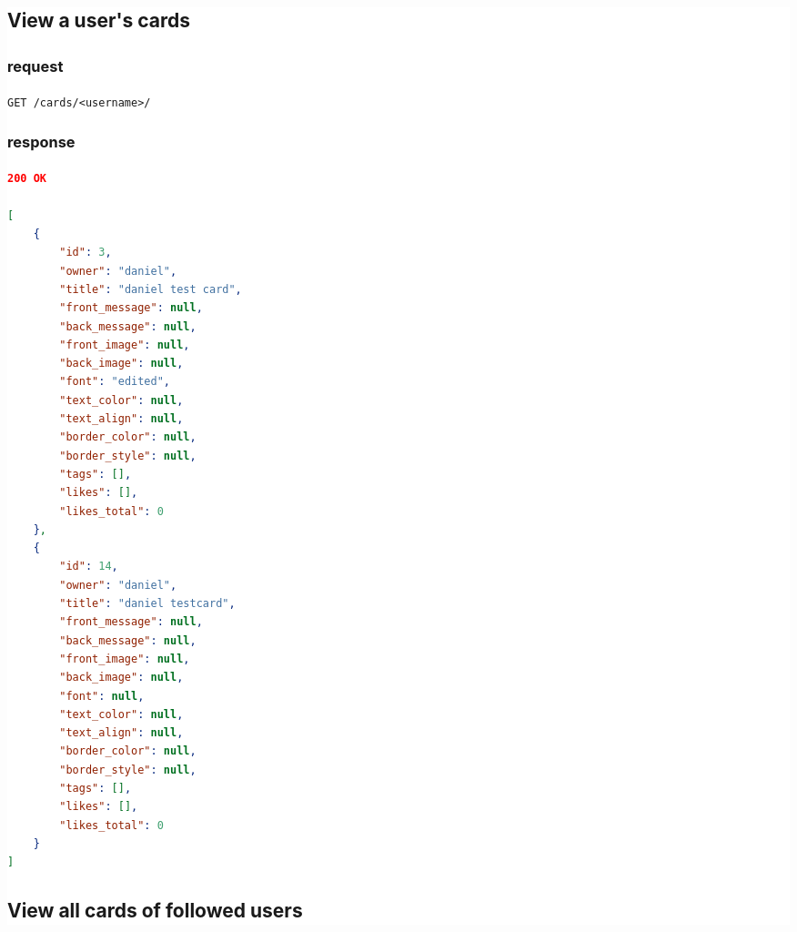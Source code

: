 ## View a user's cards

### request

```txt
GET /cards/<username>/
```

### response

```json
200 OK

[
	{
		"id": 3,
		"owner": "daniel",
		"title": "daniel test card",
		"front_message": null,
		"back_message": null,
		"front_image": null,
		"back_image": null,
		"font": "edited",
		"text_color": null,
		"text_align": null,
		"border_color": null,
		"border_style": null,
		"tags": [],
		"likes": [],
		"likes_total": 0
	},
	{
		"id": 14,
		"owner": "daniel",
		"title": "daniel testcard",
		"front_message": null,
		"back_message": null,
		"front_image": null,
		"back_image": null,
		"font": null,
		"text_color": null,
		"text_align": null,
		"border_color": null,
		"border_style": null,
		"tags": [],
		"likes": [],
		"likes_total": 0
	}
]
```

## View all cards of followed users
